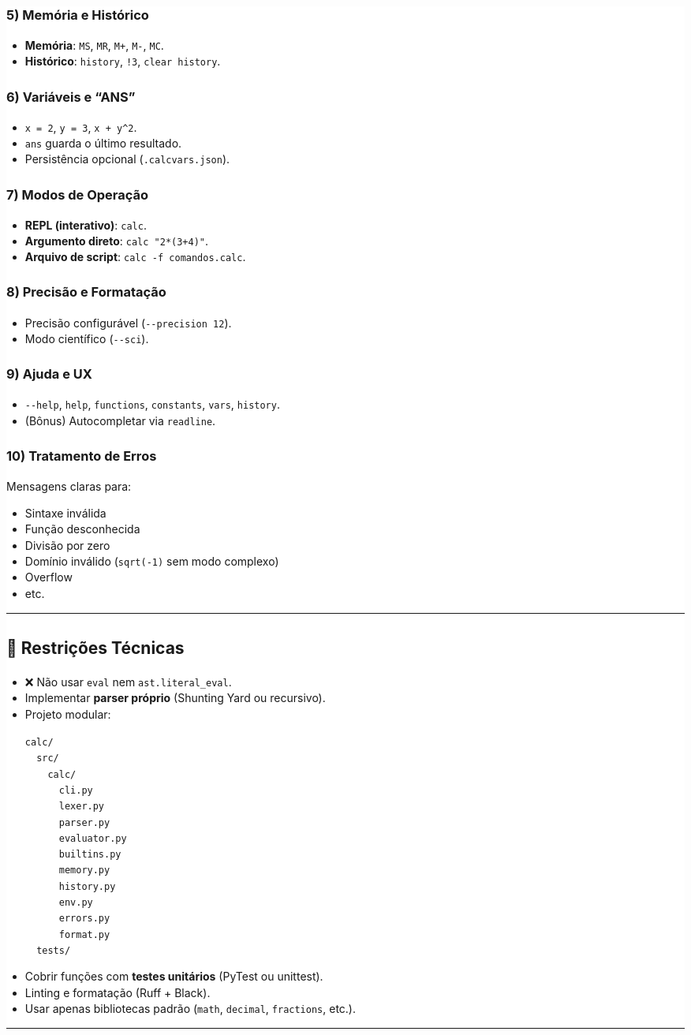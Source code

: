 ### 5) Memória e Histórico
- **Memória**: `MS`, `MR`, `M+`, `M-`, `MC`.
- **Histórico**: `history`, `!3`, `clear history`.

### 6) Variáveis e “ANS”
- `x = 2`, `y = 3`, `x + y^2`.
- `ans` guarda o último resultado.
- Persistência opcional (`.calcvars.json`).

### 7) Modos de Operação
- **REPL (interativo)**: `calc`.
- **Argumento direto**: `calc "2*(3+4)"`.
- **Arquivo de script**: `calc -f comandos.calc`.

### 8) Precisão e Formatação
- Precisão configurável (`--precision 12`).
- Modo científico (`--sci`).

### 9) Ajuda e UX
- `--help`, `help`, `functions`, `constants`, `vars`, `history`.
- (Bônus) Autocompletar via `readline`.

### 10) Tratamento de Erros
Mensagens claras para:
- Sintaxe inválida  
- Função desconhecida  
- Divisão por zero  
- Domínio inválido (`sqrt(-1)` sem modo complexo)  
- Overflow  
- etc.

---

## 🧱 Restrições Técnicas
- ❌ Não usar `eval` nem `ast.literal_eval`.
- Implementar **parser próprio** (Shunting Yard ou recursivo).
- Projeto modular:
  ```
  calc/
    src/
      calc/
        cli.py
        lexer.py
        parser.py
        evaluator.py
        builtins.py
        memory.py
        history.py
        env.py
        errors.py
        format.py
    tests/
  ```
- Cobrir funções com **testes unitários** (PyTest ou unittest).
- Linting e formatação (Ruff + Black).
- Usar apenas bibliotecas padrão (`math`, `decimal`, `fractions`, etc.).

---